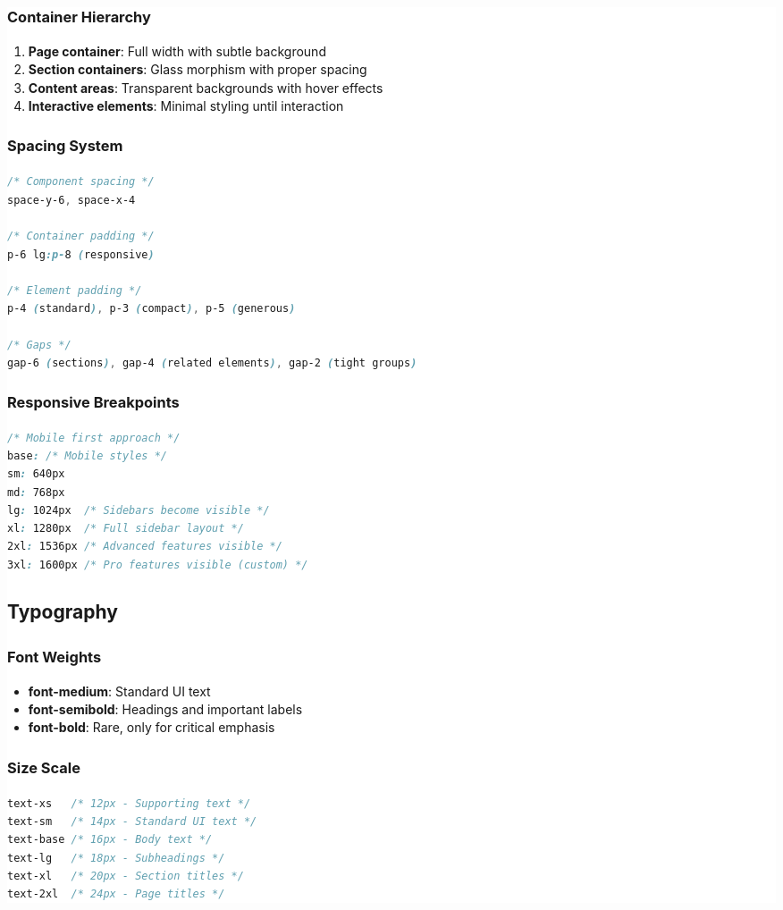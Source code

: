 ### Container Hierarchy
1. **Page container**: Full width with subtle background
2. **Section containers**: Glass morphism with proper spacing
3. **Content areas**: Transparent backgrounds with hover effects
4. **Interactive elements**: Minimal styling until interaction

### Spacing System
```css
/* Component spacing */
space-y-6, space-x-4

/* Container padding */
p-6 lg:p-8 (responsive)

/* Element padding */
p-4 (standard), p-3 (compact), p-5 (generous)

/* Gaps */
gap-6 (sections), gap-4 (related elements), gap-2 (tight groups)
```

### Responsive Breakpoints
```css
/* Mobile first approach */
base: /* Mobile styles */
sm: 640px
md: 768px
lg: 1024px  /* Sidebars become visible */
xl: 1280px  /* Full sidebar layout */
2xl: 1536px /* Advanced features visible */
3xl: 1600px /* Pro features visible (custom) */
```

## Typography

### Font Weights
- **font-medium**: Standard UI text
- **font-semibold**: Headings and important labels
- **font-bold**: Rare, only for critical emphasis

### Size Scale
```css
text-xs   /* 12px - Supporting text */
text-sm   /* 14px - Standard UI text */
text-base /* 16px - Body text */
text-lg   /* 18px - Subheadings */
text-xl   /* 20px - Section titles */
text-2xl  /* 24px - Page titles */
```
